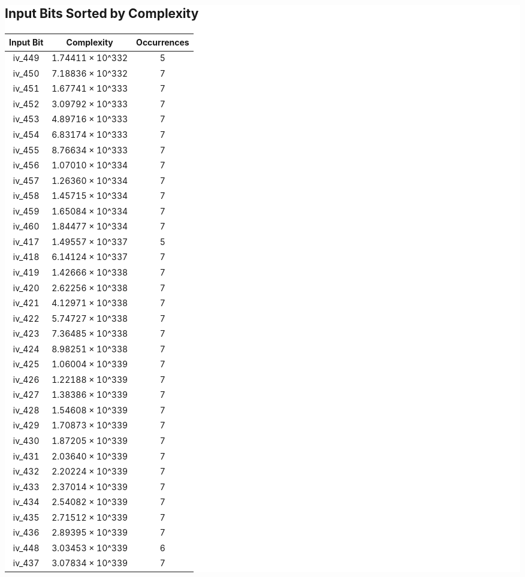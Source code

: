 ## Input Bits Sorted by Complexity

| Input Bit | Complexity | Occurrences |
|:---------:|:----------:|:-----------:|
| iv_449 | 1.74411 × 10^332 | 5 |
| iv_450 | 7.18836 × 10^332 | 7 |
| iv_451 | 1.67741 × 10^333 | 7 |
| iv_452 | 3.09792 × 10^333 | 7 |
| iv_453 | 4.89716 × 10^333 | 7 |
| iv_454 | 6.83174 × 10^333 | 7 |
| iv_455 | 8.76634 × 10^333 | 7 |
| iv_456 | 1.07010 × 10^334 | 7 |
| iv_457 | 1.26360 × 10^334 | 7 |
| iv_458 | 1.45715 × 10^334 | 7 |
| iv_459 | 1.65084 × 10^334 | 7 |
| iv_460 | 1.84477 × 10^334 | 7 |
| iv_417 | 1.49557 × 10^337 | 5 |
| iv_418 | 6.14124 × 10^337 | 7 |
| iv_419 | 1.42666 × 10^338 | 7 |
| iv_420 | 2.62256 × 10^338 | 7 |
| iv_421 | 4.12971 × 10^338 | 7 |
| iv_422 | 5.74727 × 10^338 | 7 |
| iv_423 | 7.36485 × 10^338 | 7 |
| iv_424 | 8.98251 × 10^338 | 7 |
| iv_425 | 1.06004 × 10^339 | 7 |
| iv_426 | 1.22188 × 10^339 | 7 |
| iv_427 | 1.38386 × 10^339 | 7 |
| iv_428 | 1.54608 × 10^339 | 7 |
| iv_429 | 1.70873 × 10^339 | 7 |
| iv_430 | 1.87205 × 10^339 | 7 |
| iv_431 | 2.03640 × 10^339 | 7 |
| iv_432 | 2.20224 × 10^339 | 7 |
| iv_433 | 2.37014 × 10^339 | 7 |
| iv_434 | 2.54082 × 10^339 | 7 |
| iv_435 | 2.71512 × 10^339 | 7 |
| iv_436 | 2.89395 × 10^339 | 7 |
| iv_448 | 3.03453 × 10^339 | 6 |
| iv_437 | 3.07834 × 10^339 | 7 |